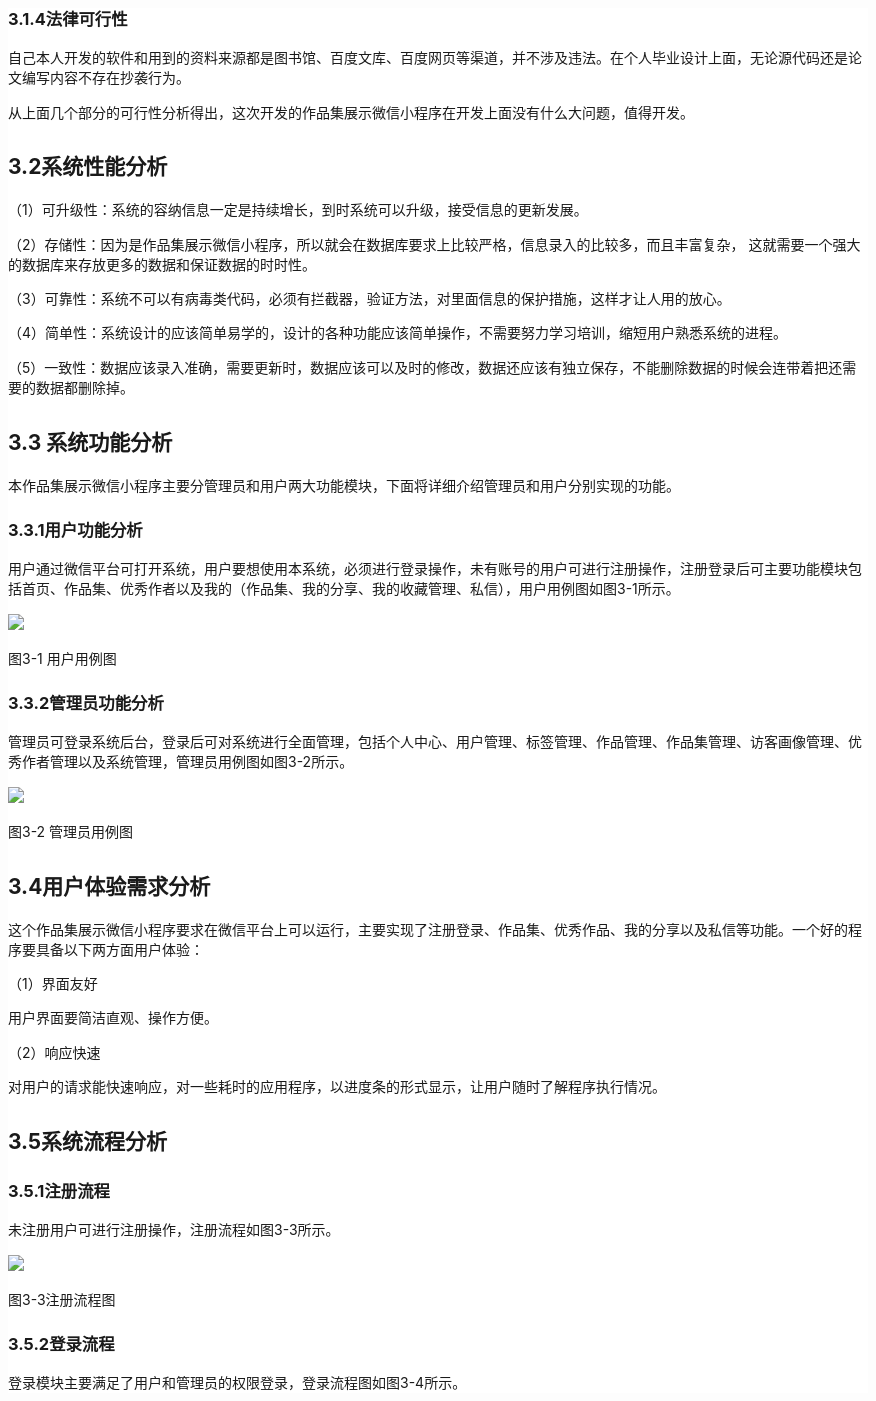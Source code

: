 ### 3.1.4法律可行性
自己本人开发的软件和用到的资料来源都是图书馆、百度文库、百度网页等渠道，并不涉及违法。在个人毕业设计上面，无论源代码还是论文编写内容不存在抄袭行为。

从上面几个部分的可行性分析得出，这次开发的作品集展示微信小程序在开发上面没有什么大问题，值得开发。
## 3.2系统性能分析
（1）可升级性：系统的容纳信息一定是持续增长，到时系统可以升级，接受信息的更新发展。

（2）存储性：因为是作品集展示微信小程序，所以就会在数据库要求上比较严格，信息录入的比较多，而且丰富复杂， 这就需要一个强大的数据库来存放更多的数据和保证数据的时时性。

（3）可靠性：系统不可以有病毒类代码，必须有拦截器，验证方法，对里面信息的保护措施，这样才让人用的放心。

（4）简单性：系统设计的应该简单易学的，设计的各种功能应该简单操作，不需要努力学习培训，缩短用户熟悉系统的进程。

（5）一致性：数据应该录入准确，需要更新时，数据应该可以及时的修改，数据还应该有独立保存，不能删除数据的时候会连带着把还需要的数据都删除掉。
## 3.3  系统功能分析
本作品集展示微信小程序主要分管理员和用户两大功能模块，下面将详细介绍管理员和用户分别实现的功能。
### 3.3.1用户功能分析
用户通过微信平台可打开系统，用户要想使用本系统，必须进行登录操作，未有账号的用户可进行注册操作，注册登录后可主要功能模块包括首页、作品集、优秀作者以及我的（作品集、我的分享、我的收藏管理、私信），用户用例图如图3-1所示。

![](/md/blog.001.png)

图3-1 用户用例图
### 3.3.2管理员功能分析
管理员可登录系统后台，登录后可对系统进行全面管理，包括个人中心、用户管理、标签管理、作品管理、作品集管理、访客画像管理、优秀作者管理以及系统管理，管理员用例图如图3-2所示。

![](/md/blog.002.png)

图3-2 管理员用例图
## 3.4用户体验需求分析
这个作品集展示微信小程序要求在微信平台上可以运行，主要实现了注册登录、作品集、优秀作品、我的分享以及私信等功能。一个好的程序要具备以下两方面用户体验：

（1）界面友好

用户界面要简洁直观、操作方便。

（2）响应快速

对用户的请求能快速响应，对一些耗时的应用程序，以进度条的形式显示，让用户随时了解程序执行情况。
## 3.5系统流程分析
### 3.5.1注册流程
未注册用户可进行注册操作，注册流程如图3-3所示。

![](/md/blog.003.png)

图3-3注册流程图
### 3.5.2登录流程
登录模块主要满足了用户和管理员的权限登录，登录流程图如图3-4所示。
